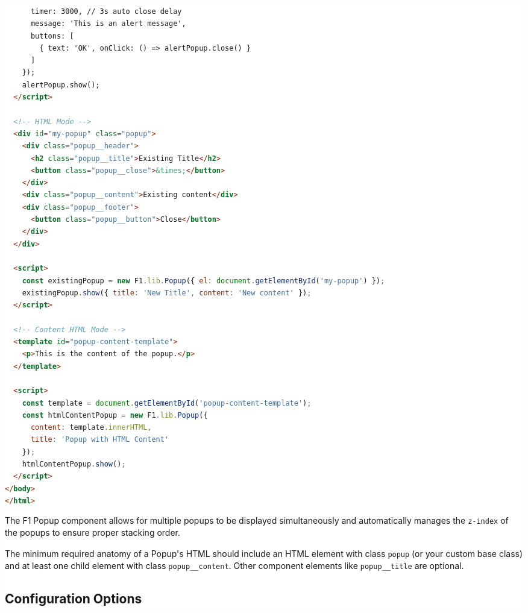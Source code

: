 ```html
      timer: 3000, // 3s auto close delay
      message: 'This is an alert message',
      buttons: [
        { text: 'OK', onClick: () => alertPopup.close() }
      ]
    });
    alertPopup.show();
  </script>

  <!-- HTML Mode -->
  <div id="my-popup" class="popup">
    <div class="popup__header">
      <h2 class="popup__title">Existing Title</h2>
      <button class="popup__close">&times;</button>
    </div>
    <div class="popup__content">Existing content</div>
    <div class="popup__footer">
      <button class="popup__button">Close</button>
    </div>
  </div>

  <script>
    const existingPopup = new F1.lib.Popup({ el: document.getElementById('my-popup') });
    existingPopup.show({ title: 'New Title', content: 'New content' });
  </script>

  <!-- Content HTML Mode -->
  <template id="popup-content-template">
    <p>This is the content of the popup.</p>
  </template>

  <script>
    const template = document.getElementById('popup-content-template');
    const htmlContentPopup = new F1.lib.Popup({
      content: template.innerHTML,
      title: 'Popup with HTML Content'
    });
    htmlContentPopup.show();
  </script>
</body>
</html>
```

The F1 Popup component allows for multiple popups to be displayed simultaneously and automatically manages the `z-index` of the popups to ensure proper stacking order.

The minimum required anatomy of a Popup's HTML should include an HTML element with class `popup` (or your custom base class) and at least one child element with class `popup__content`. 
Other component elements like `popup__title` are optional.


## Configuration Options
